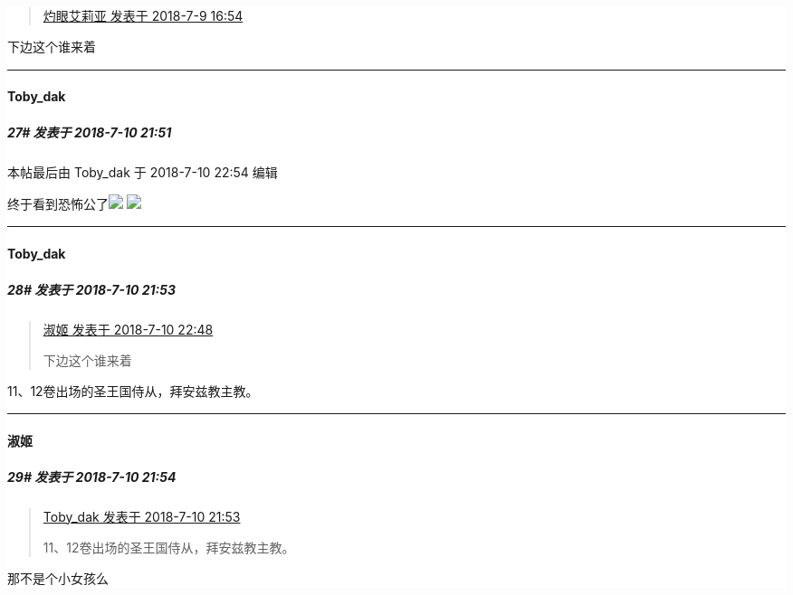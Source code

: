

<blockquote><a href="httphttps://bbs.saraba1st.com/2b/forum.php?mod=redirect&amp;goto=findpost&amp;pid=40273762&amp;ptid=1722896" target="_blank">灼眼艾莉亚 发表于 2018-7-9 16:54</a></blockquote>
下边这个谁来着







-----

####  Toby_dak  
##### 27#       发表于 2018-7-10 21:51



 本帖最后由 Toby_dak 于 2018-7-10 22:54 编辑 

终于看到恐怖公了<img src="https://static.saraba1st.com/image/smiley/face2017/089.png" referrerpolicy="no-referrer">
<img src="https://wx2.sinaimg.cn/large/82f2a336gy1ft53xom2ngj20rm0fhqlu.jpg" referrerpolicy="no-referrer">








-----

####  Toby_dak  
##### 28#       发表于 2018-7-10 21:53



<blockquote><a href="httphttps://bbs.saraba1st.com/2b/forum.php?mod=redirect&amp;goto=findpost&amp;pid=40289479&amp;ptid=1722896" target="_blank">淑姬 发表于 2018-7-10 22:48</a>

下边这个谁来着</blockquote>
11、12卷出场的圣王国侍从，拜安兹教主教。







-----

####  淑姬  
##### 29#       发表于 2018-7-10 21:54



<blockquote><a href="httphttps://bbs.saraba1st.com/2b/forum.php?mod=redirect&amp;goto=findpost&amp;pid=40289537&amp;ptid=1722896" target="_blank">Toby_dak 发表于 2018-7-10 21:53</a>

11、12卷出场的圣王国侍从，拜安兹教主教。</blockquote>
那不是个小女孩么




